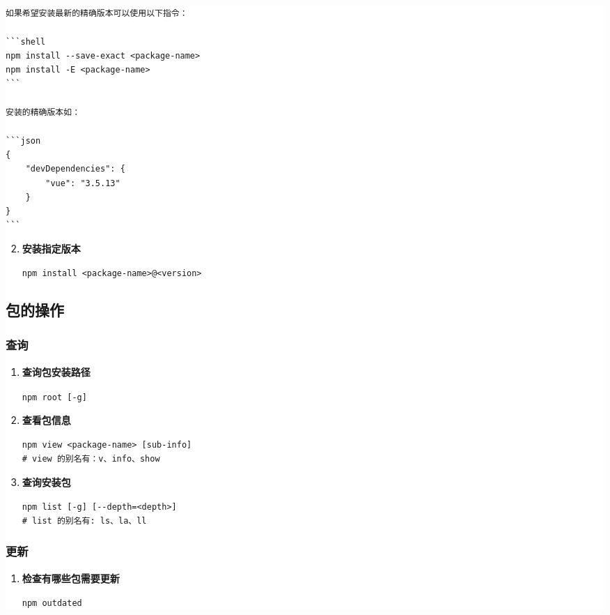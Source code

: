     如果希望安装最新的精确版本可以使用以下指令：

    ```shell
    npm install --save-exact <package-name>
    npm install -E <package-name>
    ```

    安装的精确版本如：

    ```json
    {
        "devDependencies": {
            "vue": "3.5.13"
        }
    }
    ```

2.  **安装指定版本**

    ```shell
    npm install <package-name>@<version>
    ```

## 包的操作

### 查询

1.  **查询包安装路径**

    ```shell
    npm root [-g]
    ```

2.  **查看包信息**

    ```shell
    npm view <package-name> [sub-info]
    # view 的别名有：v、info、show
    ```

3.  **查询安装包**

    ```shell
    npm list [-g] [--depth=<depth>]
    # list 的别名有: ls、la、ll
    ```

### 更新

1.  **检查有哪些包需要更新**

    ```shell
    npm outdated
    ```
